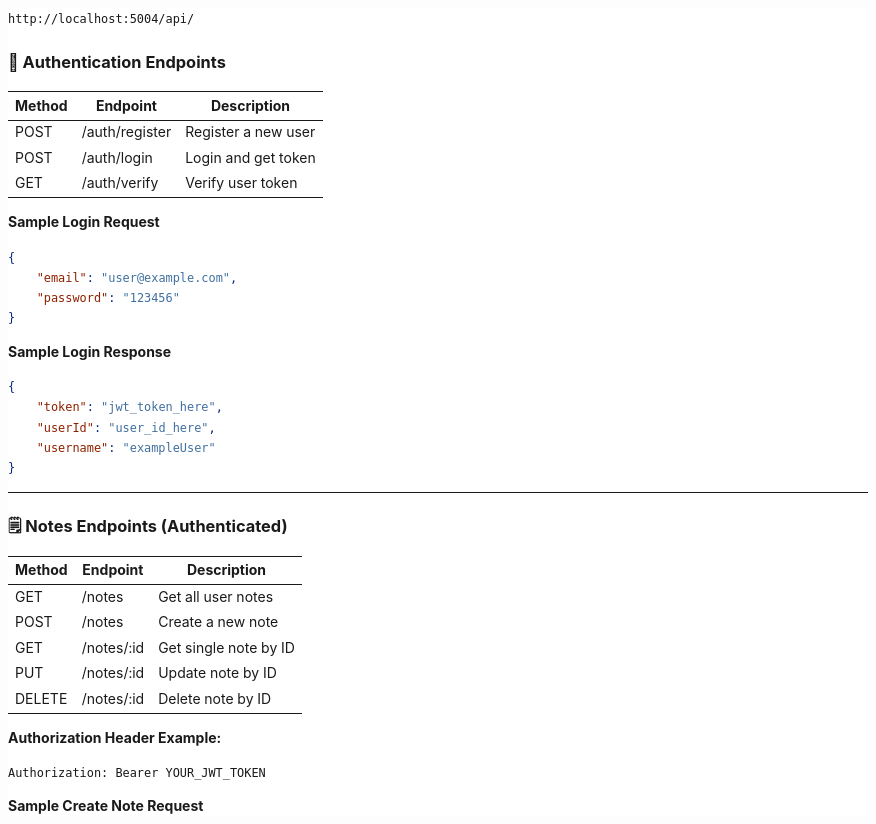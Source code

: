 ```
http://localhost:5004/api/
```

### 🔐 Authentication Endpoints

| Method | Endpoint | Description |
|---|---|---|
| POST | /auth/register | Register a new user |
| POST | /auth/login | Login and get token |
| GET | /auth/verify | Verify user token |

**Sample Login Request**

```json
{
    "email": "user@example.com",
    "password": "123456"
}
```

**Sample Login Response**

```json
{
    "token": "jwt_token_here",
    "userId": "user_id_here",
    "username": "exampleUser"
}
```

---

### 🗒️ Notes Endpoints (Authenticated)

| Method | Endpoint | Description |
|---|---|---|
| GET | /notes | Get all user notes |
| POST | /notes | Create a new note |
| GET | /notes/:id | Get single note by ID |
| PUT | /notes/:id | Update note by ID |
| DELETE | /notes/:id | Delete note by ID |

**Authorization Header Example:**

```
Authorization: Bearer YOUR_JWT_TOKEN
```

**Sample Create Note Request**
